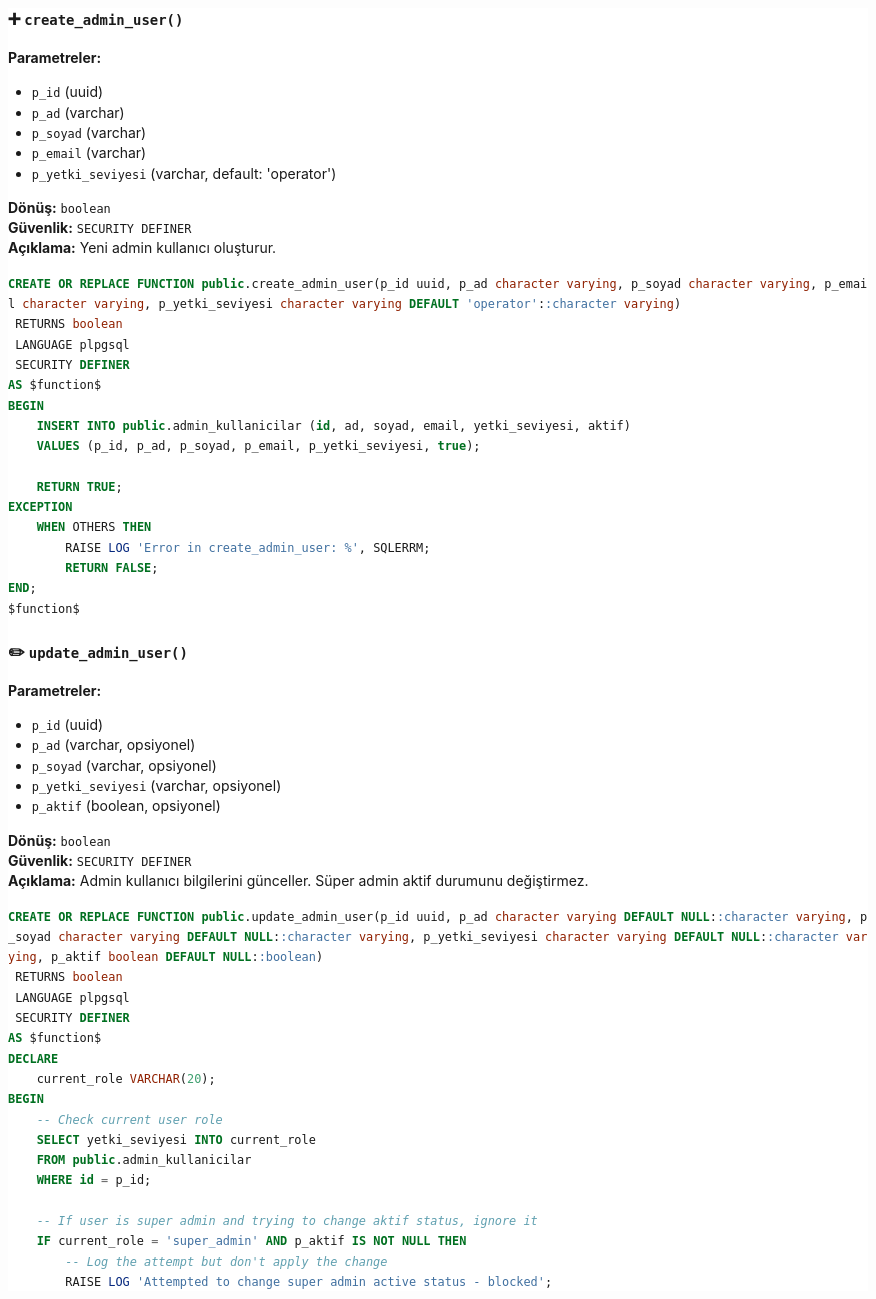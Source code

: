 ### ➕ `create_admin_user()`
**Parametreler:** 
- `p_id` (uuid)
- `p_ad` (varchar)
- `p_soyad` (varchar)
- `p_email` (varchar)
- `p_yetki_seviyesi` (varchar, default: 'operator')

**Dönüş:** `boolean`  
**Güvenlik:** `SECURITY DEFINER`  
**Açıklama:** Yeni admin kullanıcı oluşturur.

```sql
CREATE OR REPLACE FUNCTION public.create_admin_user(p_id uuid, p_ad character varying, p_soyad character varying, p_email character varying, p_yetki_seviyesi character varying DEFAULT 'operator'::character varying)
 RETURNS boolean
 LANGUAGE plpgsql
 SECURITY DEFINER
AS $function$
BEGIN
    INSERT INTO public.admin_kullanicilar (id, ad, soyad, email, yetki_seviyesi, aktif)
    VALUES (p_id, p_ad, p_soyad, p_email, p_yetki_seviyesi, true);

    RETURN TRUE;
EXCEPTION
    WHEN OTHERS THEN
        RAISE LOG 'Error in create_admin_user: %', SQLERRM;
        RETURN FALSE;
END;
$function$
```

### ✏️ `update_admin_user()`
**Parametreler:**
- `p_id` (uuid)
- `p_ad` (varchar, opsiyonel)
- `p_soyad` (varchar, opsiyonel)
- `p_yetki_seviyesi` (varchar, opsiyonel)
- `p_aktif` (boolean, opsiyonel)

**Dönüş:** `boolean`  
**Güvenlik:** `SECURITY DEFINER`  
**Açıklama:** Admin kullanıcı bilgilerini günceller. Süper admin aktif durumunu değiştirmez.

```sql
CREATE OR REPLACE FUNCTION public.update_admin_user(p_id uuid, p_ad character varying DEFAULT NULL::character varying, p_soyad character varying DEFAULT NULL::character varying, p_yetki_seviyesi character varying DEFAULT NULL::character varying, p_aktif boolean DEFAULT NULL::boolean)
 RETURNS boolean
 LANGUAGE plpgsql
 SECURITY DEFINER
AS $function$
DECLARE
    current_role VARCHAR(20);
BEGIN
    -- Check current user role
    SELECT yetki_seviyesi INTO current_role
    FROM public.admin_kullanicilar
    WHERE id = p_id;

    -- If user is super admin and trying to change aktif status, ignore it
    IF current_role = 'super_admin' AND p_aktif IS NOT NULL THEN
        -- Log the attempt but don't apply the change
        RAISE LOG 'Attempted to change super admin active status - blocked';
```